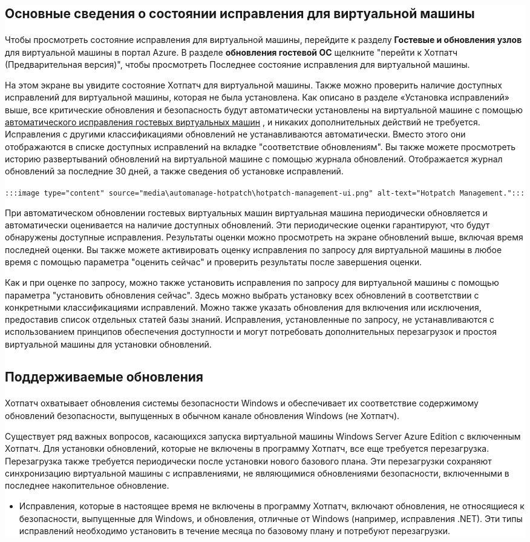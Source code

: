 ## <a name="understanding-the-patch-status-for-your-vm"></a>Основные сведения о состоянии исправления для виртуальной машины

Чтобы просмотреть состояние исправления для виртуальной машины, перейдите к разделу **Гостевые и обновления узлов** для виртуальной машины в портал Azure. В разделе **обновления гостевой ОС** щелкните "перейти к Хотпатч (Предварительная версия)", чтобы просмотреть Последнее состояние исправления для виртуальной машины.

На этом экране вы увидите состояние Хотпатч для виртуальной машины. Также можно проверить наличие доступных исправлений для виртуальной машины, которая не была установлена. Как описано в разделе «Установка исправлений» выше, все критические обновления и безопасность будут автоматически установлены на виртуальной машине с помощью [автоматического исправления гостевых виртуальных машин](https://docs.microsoft.com/azure/virtual-machines/automatic-vm-guest-patching) , и никаких дополнительных действий не требуется. Исправления с другими классификациями обновлений не устанавливаются автоматически. Вместо этого они отображаются в списке доступных исправлений на вкладке "соответствие обновлениям". Вы также можете просмотреть историю развертываний обновлений на виртуальной машине с помощью журнала обновлений. Отображается журнал обновлений за последние 30 дней, а также сведения об установке исправлений.


    :::image type="content" source="media\automanage-hotpatch\hotpatch-management-ui.png" alt-text="Hotpatch Management.":::

При автоматическом обновлении гостевых виртуальных машин виртуальная машина периодически обновляется и автоматически оценивается на наличие доступных обновлений. Эти периодические оценки гарантируют, что будут обнаружены доступные исправления. Результаты оценки можно просмотреть на экране обновлений выше, включая время последней оценки. Вы также можете активировать оценку исправления по запросу для виртуальной машины в любое время с помощью параметра "оценить сейчас" и проверить результаты после завершения оценки.

Как и при оценке по запросу, можно также установить исправления по запросу для виртуальной машины с помощью параметра "установить обновления сейчас". Здесь можно выбрать установку всех обновлений в соответствии с конкретными классификациями исправлений. Можно также указать обновления для включения или исключения, предоставив список отдельных статей базы знаний. Исправления, установленные по запросу, не устанавливаются с использованием принципов обеспечения доступности и могут потребовать дополнительных перезагрузок и простоя виртуальной машины для установки обновлений.

## <a name="supported-updates"></a>Поддерживаемые обновления

Хотпатч охватывает обновления системы безопасности Windows и обеспечивает их соответствие содержимому обновлений безопасности, выпущенных в обычном канале обновления Windows (не Хотпатч).

Существует ряд важных вопросов, касающихся запуска виртуальной машины Windows Server Azure Edition с включенным Хотпатч. Для установки обновлений, которые не включены в программу Хотпатч, все еще требуется перезагрузка. Перезагрузка также требуется периодически после установки нового базового плана. Эти перезагрузки сохраняют синхронизацию виртуальной машины с исправлениями, не являющимися обновлениями безопасности, включенными в последнее накопительное обновление.
* Исправления, которые в настоящее время не включены в программу Хотпатч, включают обновления, не относящиеся к безопасности, выпущенные для Windows, и обновления, отличные от Windows (например, исправления .NET).  Эти типы исправлений необходимо установить в течение месяца по базовому плану и потребуют перезагрузки.
